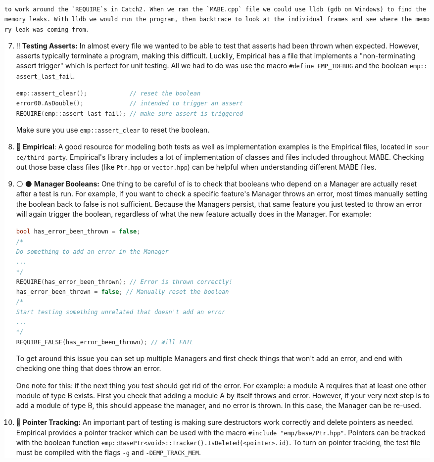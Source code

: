     to work around the `REQUIRE`s in Catch2. When we ran the `MABE.cpp` file we could use lldb (gdb on Windows) to find the memory leaks. With lldb we would run the program, then backtrace to look at the individual frames and see where the memory leak was coming from.
7. :bangbang: **Testing Asserts:** In almost every file we wanted to be able to test that asserts had been thrown when expected. However, asserts typically terminate a program, making this difficult. Luckily, Empirical has a file that implements a "non-terminating assert trigger" which is perfect for unit testing. All we had to do was use the macro `#define EMP_TDEBUG` and the boolean `emp::assert_last_fail`.

    ```cpp
    emp::assert_clear();            // reset the boolean
    error00.AsDouble();             // intended to trigger an assert
    REQUIRE(emp::assert_last_fail); // make sure assert is triggered
    ```

    Make sure you use `emp::assert_clear` to reset the boolean.
8. :notebook_with_decorative_cover: **Empirical**: A good resource for modeling both tests as well as implementation examples is the Empirical files, located in `source/third_party`. Empirical's library includes a lot of implementation of classes and files included throughout MABE. Checking out those base class files (like `Ptr.hpp` or `vector.hpp`) can be helpful when understanding different MABE files.
9. :white_circle: :black_circle: **Manager Booleans:** One thing to be careful of is to check that booleans who depend on a Manager are actually reset after a test is run. For example, if you want to check a specific feature's Manager throws an error, most times manually setting the boolean back to false is not sufficient. Because the Managers persist, that same feature you just tested to throw an error will again trigger the boolean, regardless of what the new feature actually does in the Manager. For example:

    ```cpp
    bool has_error_been_thrown = false;
    /*
    Do something to add an error in the Manager
    ...
    */
    REQUIRE(has_error_been_thrown); // Error is thrown correctly!
    has_error_been_thrown = false; // Manually reset the boolean
    /*
    Start testing something unrelated that doesn't add an error
    ...
    */
    REQUIRE_FALSE(has_error_been_thrown); // Will FAIL
    ```
    To get around this issue you can set up multiple Managers and first check things that won't add an error, and end with checking one thing that does throw an error.

    One note for this: if the next thing you test should get rid of the error. For example: a module A requires that at least one other module of type B exists. First you check that adding a module A by itself throws and error. However, if your very next step is to add a module of type B, this should appease the manager, and no error is thrown. In this case, the Manager can be re-used.
10. 🧭 **Pointer Tracking:** An important part of testing is making sure destructors work correctly and delete pointers as needed. Empirical provides a pointer tracker which can be used with the macro `#include "emp/base/Ptr.hpp"`. Pointers can be tracked with the boolean function `emp::BasePtr<void>::Tracker().IsDeleted(<pointer>.id)`. To turn on pointer tracking, the test file must be compiled with the flags `-g` and  `-DEMP_TRACK_MEM`.
